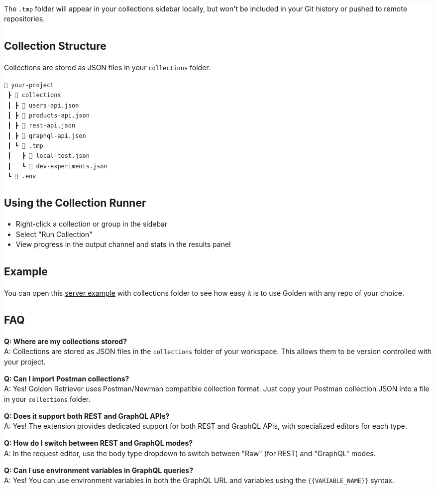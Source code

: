 The `.tmp` folder will appear in your collections sidebar locally, but won't be included in your Git history or pushed to remote repositories.

## Collection Structure

Collections are stored as JSON files in your `collections` folder:

```
📁 your-project
 ┣ 📁 collections
 ┃ ┣ 📄 users-api.json
 ┃ ┣ 📄 products-api.json
 ┃ ┣ 📄 rest-api.json
 ┃ ┣ 📄 graphql-api.json
 ┃ ┗ 📁 .tmp
 ┃   ┣ 📄 local-test.json
 ┃   ┗ 📄 dev-experiments.json
 ┗ 📄 .env
```

## Using the Collection Runner

- Right-click a collection or group in the sidebar
- Select "Run Collection"
- View progress in the output channel and stats in the results panel

## Example

You can open this [server example](https://github.com/Andriiklymiuk/golden-example) with collections folder to see how easy it is to use Golden with any repo of your choice.

## FAQ

**Q: Where are my collections stored?**  
A: Collections are stored as JSON files in the `collections` folder of your workspace. This allows them to be version controlled with your project.

**Q: Can I import Postman collections?**  
A: Yes! Golden Retriever uses Postman/Newman compatible collection format. Just copy your Postman collection JSON into a file in your `collections` folder.

**Q: Does it support both REST and GraphQL APIs?**  
A: Yes! The extension provides dedicated support for both REST and GraphQL APIs, with specialized editors for each type.

**Q: How do I switch between REST and GraphQL modes?**  
A: In the request editor, use the body type dropdown to switch between "Raw" (for REST) and "GraphQL" modes.

**Q: Can I use environment variables in GraphQL queries?**  
A: Yes! You can use environment variables in both the GraphQL URL and variables using the `{{VARIABLE_NAME}}` syntax.
